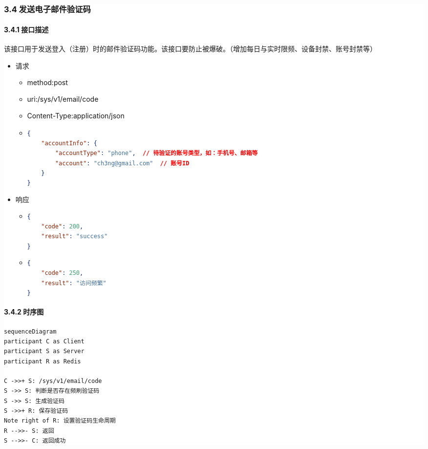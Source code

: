 
### 3.4 发送电子邮件验证码

#### 3.4.1 接口描述

该接口用于发送登入（注册）时的邮件验证码功能。该接口要防止被爆破。（增加每日与实时限频、设备封禁、账号封禁等）

+ 请求

  + method:post

  + uri:/sys/v1/email/code

  + Content-Type:application/json

  + ```json
    {
        "accountInfo": {
            "accountType": "phone",  // 待验证的账号类型，如：手机号、邮箱等
            "account": "ch3ng@gmail.com"  // 账号ID
        }
    }
    ```

+ 响应

  + ```json
    {
        "code": 200,
        "result": "success"
    }
    ```

  + ```json
    {
        "code": 250,
        "result": "访问频繁"
    }
    ```

#### 3.4.2 时序图

```mermaid
sequenceDiagram
participant C as Client
participant S as Server
participant R as Redis

C ->>+ S: /sys/v1/email/code
S ->> S: 判断是否存在频刷验证码
S ->> S: 生成验证码
S ->>+ R: 保存验证码
Note right of R: 设置验证码生命周期
R -->>- S: 返回 
S -->>- C: 返回成功

```
